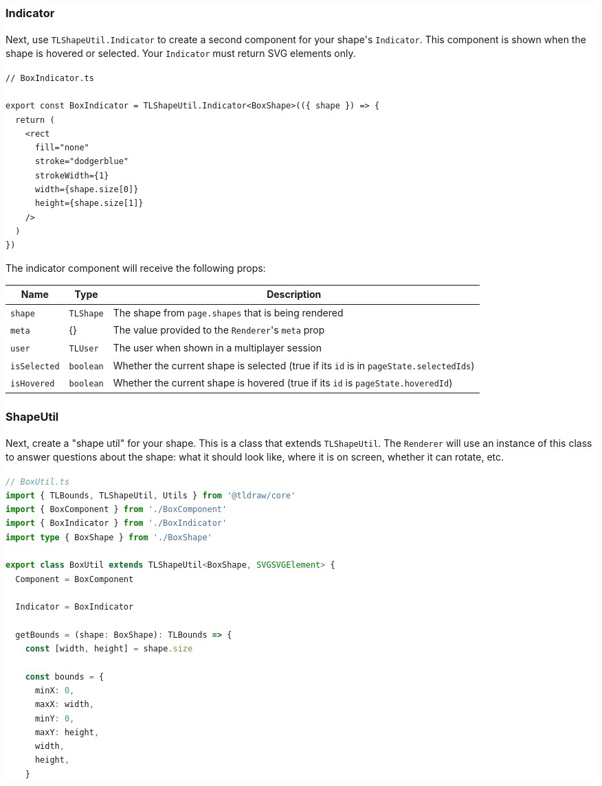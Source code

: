 ### Indicator

Next, use `TLShapeUtil.Indicator` to create a second component for your shape's `Indicator`. This component is shown when the shape is hovered or selected. Your `Indicator` must return SVG elements only.

```tsx
// BoxIndicator.ts

export const BoxIndicator = TLShapeUtil.Indicator<BoxShape>(({ shape }) => {
  return (
    <rect
      fill="none"
      stroke="dodgerblue"
      strokeWidth={1}
      width={shape.size[0]}
      height={shape.size[1]}
    />
  )
})
```

The indicator component will receive the following props:

| Name         | Type      | Description                                                                            |
| ------------ | --------- | -------------------------------------------------------------------------------------- |
| `shape`      | `TLShape` | The shape from `page.shapes` that is being rendered                                    |
| `meta`       | {}        | The value provided to the `Renderer`'s `meta` prop                                     |
| `user`       | `TLUser`  | The user when shown in a multiplayer session                                           |
| `isSelected` | `boolean` | Whether the current shape is selected (true if its `id` is in `pageState.selectedIds`) |
| `isHovered`  | `boolean` | Whether the current shape is hovered (true if its `id` is `pageState.hoveredId`)       |

### ShapeUtil

Next, create a "shape util" for your shape. This is a class that extends `TLShapeUtil`. The `Renderer` will use an instance of this class to answer questions about the shape: what it should look like, where it is on screen, whether it can rotate, etc.

```ts
// BoxUtil.ts
import { TLBounds, TLShapeUtil, Utils } from '@tldraw/core'
import { BoxComponent } from './BoxComponent'
import { BoxIndicator } from './BoxIndicator'
import type { BoxShape } from './BoxShape'

export class BoxUtil extends TLShapeUtil<BoxShape, SVGSVGElement> {
  Component = BoxComponent

  Indicator = BoxIndicator

  getBounds = (shape: BoxShape): TLBounds => {
    const [width, height] = shape.size

    const bounds = {
      minX: 0,
      maxX: width,
      minY: 0,
      maxY: height,
      width,
      height,
    }

```